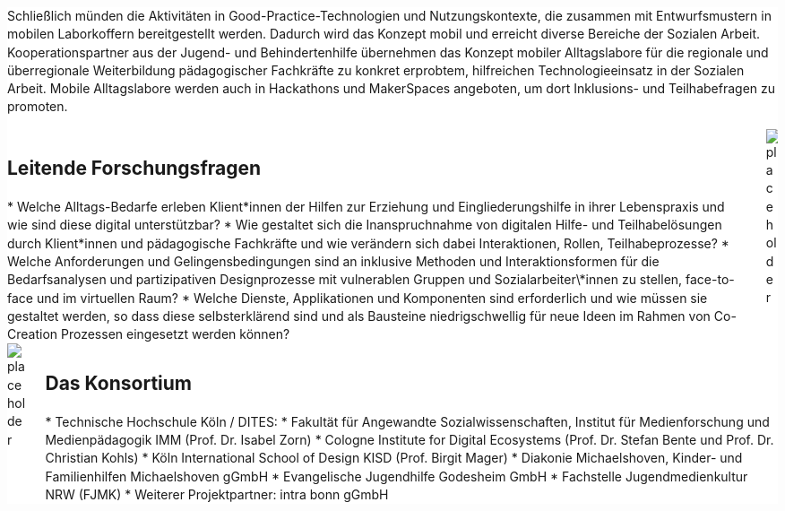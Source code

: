 Schließlich münden die Aktivitäten in Good-Practice-Technologien und Nutzungskontexte, die zusammen mit Entwurfsmustern in mobilen Laborkoffern bereitgestellt werden. Dadurch wird das Konzept mobil und erreicht diverse Bereiche der Sozialen Arbeit. Kooperationspartner aus der Jugend- und Behindertenhilfe übernehmen das Konzept mobiler Alltagslabore für die regionale und überregionale Weiterbildung pädagogischer Fachkräfte zu konkret erprobtem, hilfreichen Technologieeinsatz in der Sozialen Arbeit. Mobile Alltagslabore werden auch in Hackathons und MakerSpaces angeboten, um dort Inklusions- und Teilhabefragen zu promoten.
        </div>
    </div>
  </div>
  <div class="column is-full">
    <div class="columns">
        <div class="column is-half"> 
<h2> Leitende Forschungsfragen </h2>
* Welche Alltags-Bedarfe erleben Klient*innen der Hilfen zur Erziehung und Eingliederungshilfe in ihrer Lebenspraxis und wie sind diese digital unterstützbar?
* Wie gestaltet sich die Inanspruchnahme von digitalen Hilfe- und Teilhabelösungen durch Klient*innen und pädagogische Fachkräfte und wie verändern sich dabei Interaktionen, Rollen, Teilhabeprozesse?
* Welche Anforderungen und Gelingensbedingungen sind an inklusive Methoden und Interaktionsformen für die Bedarfsanalysen und partizipativen Designprozesse mit vulnerablen Gruppen und Sozialarbeiter\*innen zu stellen, face-to-face und im virtuellen Raum?
* Welche Dienste, Applikationen und Komponenten sind erforderlich und wie müssen sie gestaltet werden, so dass diese selbsterklärend sind und als Bausteine niedrigschwellig für neue Ideen im Rahmen von Co-Creation Prozessen eingesetzt werden können?
        </div>
        <div class="column is-half">
            <div class="card-image">
                <img src="https://via.placeholder.com/1200x800" alt="placeholder">
            </div>
        </div>
    </div>
  </div>
  <div class="column is-full">
    <div class="columns">
        <div class="column is-half">
            <div class="card-image">
                <img src="https://via.placeholder.com/1200x800" alt="placeholder">
            </div>
        </div>
        <div class="column is-half">
<h2> Das Konsortium </h2>
* Technische Hochschule Köln / DITES:
    * Fakultät für Angewandte Sozialwissenschaften, Institut für Medienforschung und Medienpädagogik IMM (Prof. Dr. Isabel Zorn)
    * Cologne Institute for Digital Ecosystems (Prof. Dr. Stefan Bente und Prof. Dr. Christian Kohls)
    * Köln International School of Design KISD (Prof. Birgit Mager)
    * Diakonie Michaelshoven, Kinder- und Familienhilfen Michaelshoven gGmbH
* Evangelische Jugendhilfe Godesheim GmbH
* Fachstelle Jugendmedienkultur NRW (FJMK)
* Weiterer Projektpartner: intra bonn gGmbH
        </div>
    </div>
  </div>
</div>










